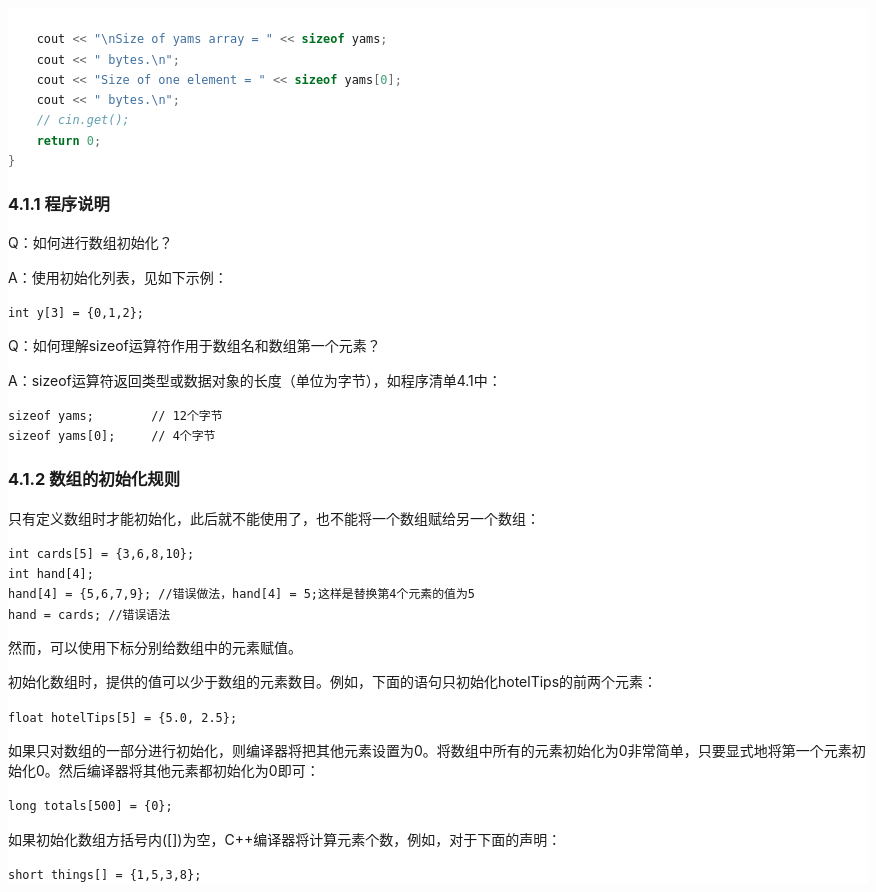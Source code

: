 ```c++

    cout << "\nSize of yams array = " << sizeof yams;
    cout << " bytes.\n";
    cout << "Size of one element = " << sizeof yams[0];
    cout << " bytes.\n";
    // cin.get();
    return 0; 
}

```

### 4.1.1 程序说明

Q：如何进行数组初始化？

A：使用初始化列表，见如下示例：

```
int y[3] = {0,1,2};
```

Q：如何理解sizeof运算符作用于数组名和数组第一个元素？

A：sizeof运算符返回类型或数据对象的长度（单位为字节），如程序清单4.1中：

```
sizeof yams;		// 12个字节
sizeof yams[0];		// 4个字节
```

### 4.1.2 数组的初始化规则

只有定义数组时才能初始化，此后就不能使用了，也不能将一个数组赋给另一个数组：

```
int cards[5] = {3,6,8,10}; 
int hand[4];
hand[4] = {5,6,7,9}; //错误做法，hand[4] = 5;这样是替换第4个元素的值为5
hand = cards; //错误语法
```

然而，可以使用下标分别给数组中的元素赋值。

初始化数组时，提供的值可以少于数组的元素数目。例如，下面的语句只初始化hotelTips的前两个元素：

```
float hotelTips[5] = {5.0, 2.5};
```

如果只对数组的一部分进行初始化，则编译器将把其他元素设置为0。将数组中所有的元素初始化为0非常简单，只要显式地将第一个元素初始化0。然后编译器将其他元素都初始化为0即可：

```
long totals[500] = {0};
```

如果初始化数组方括号内([])为空，C++编译器将计算元素个数，例如，对于下面的声明：

```
short things[] = {1,5,3,8};
```
